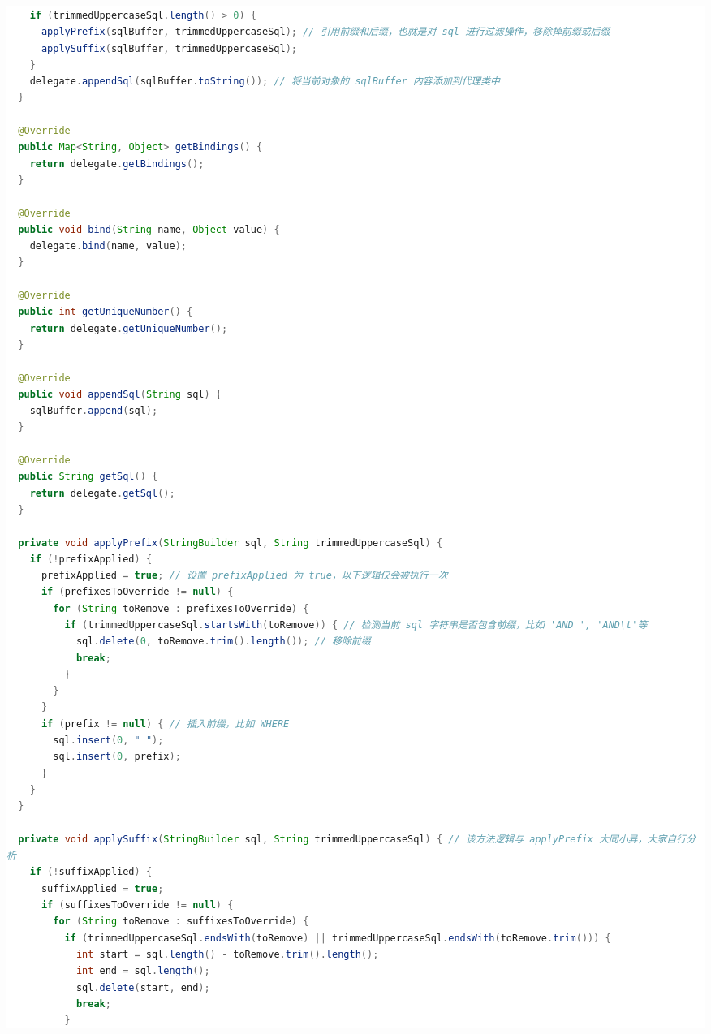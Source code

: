 ```java
    if (trimmedUppercaseSql.length() > 0) {
      applyPrefix(sqlBuffer, trimmedUppercaseSql); // 引用前缀和后缀，也就是对 sql 进行过滤操作，移除掉前缀或后缀
      applySuffix(sqlBuffer, trimmedUppercaseSql);
    }
    delegate.appendSql(sqlBuffer.toString()); // 将当前对象的 sqlBuffer 内容添加到代理类中
  }

  @Override
  public Map<String, Object> getBindings() {
    return delegate.getBindings();
  }

  @Override
  public void bind(String name, Object value) {
    delegate.bind(name, value);
  }

  @Override
  public int getUniqueNumber() {
    return delegate.getUniqueNumber();
  }

  @Override
  public void appendSql(String sql) {
    sqlBuffer.append(sql);
  }

  @Override
  public String getSql() {
    return delegate.getSql();
  }

  private void applyPrefix(StringBuilder sql, String trimmedUppercaseSql) {
    if (!prefixApplied) {
      prefixApplied = true; // 设置 prefixApplied 为 true，以下逻辑仅会被执行一次
      if (prefixesToOverride != null) {
        for (String toRemove : prefixesToOverride) {
          if (trimmedUppercaseSql.startsWith(toRemove)) { // 检测当前 sql 字符串是否包含前缀，比如 'AND ', 'AND\t'等
            sql.delete(0, toRemove.trim().length()); // 移除前缀
            break;
          }
        }
      }
      if (prefix != null) { // 插入前缀，比如 WHERE
        sql.insert(0, " ");
        sql.insert(0, prefix);
      }
    }
  }

  private void applySuffix(StringBuilder sql, String trimmedUppercaseSql) { // 该方法逻辑与 applyPrefix 大同小异，大家自行分析
    if (!suffixApplied) {
      suffixApplied = true;
      if (suffixesToOverride != null) {
        for (String toRemove : suffixesToOverride) {
          if (trimmedUppercaseSql.endsWith(toRemove) || trimmedUppercaseSql.endsWith(toRemove.trim())) {
            int start = sql.length() - toRemove.trim().length();
            int end = sql.length();
            sql.delete(start, end);
            break;
          }
```